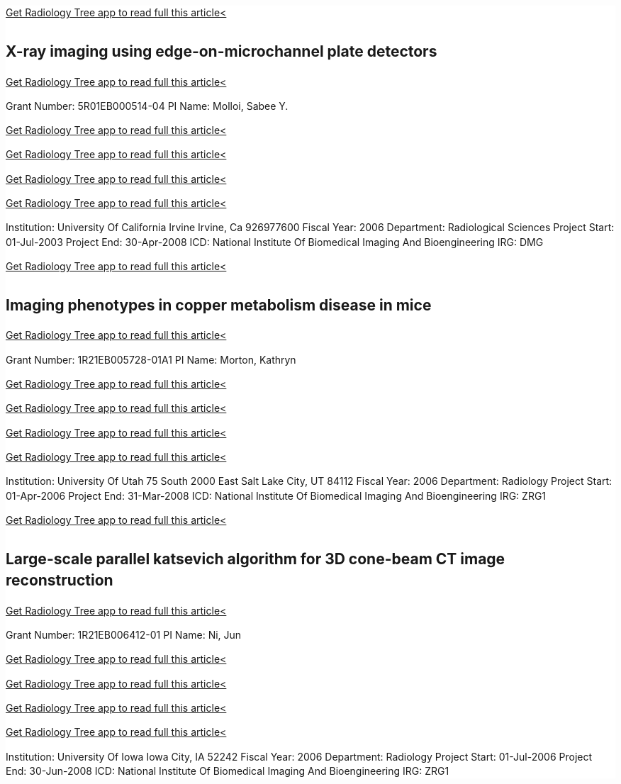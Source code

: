 [Get Radiology Tree app to read full this article<](https://clinicalpub.com/app)

## X-ray imaging using edge-on-microchannel plate detectors

[Get Radiology Tree app to read full this article<](https://clinicalpub.com/app)

Grant Number: 5R01EB000514-04 PI Name: Molloi, Sabee Y.

[Get Radiology Tree app to read full this article<](https://clinicalpub.com/app)

[Get Radiology Tree app to read full this article<](https://clinicalpub.com/app)

[Get Radiology Tree app to read full this article<](https://clinicalpub.com/app)

[Get Radiology Tree app to read full this article<](https://clinicalpub.com/app)

Institution: University Of California Irvine Irvine, Ca 926977600 Fiscal Year: 2006 Department: Radiological Sciences Project Start: 01-Jul-2003 Project End: 30-Apr-2008 ICD: National Institute Of Biomedical Imaging And Bioengineering IRG: DMG

[Get Radiology Tree app to read full this article<](https://clinicalpub.com/app)

## Imaging phenotypes in copper metabolism disease in mice

[Get Radiology Tree app to read full this article<](https://clinicalpub.com/app)

Grant Number: 1R21EB005728-01A1 PI Name: Morton, Kathryn

[Get Radiology Tree app to read full this article<](https://clinicalpub.com/app)

[Get Radiology Tree app to read full this article<](https://clinicalpub.com/app)

[Get Radiology Tree app to read full this article<](https://clinicalpub.com/app)

[Get Radiology Tree app to read full this article<](https://clinicalpub.com/app)

Institution: University Of Utah 75 South 2000 East Salt Lake City, UT 84112 Fiscal Year: 2006 Department: Radiology Project Start: 01-Apr-2006 Project End: 31-Mar-2008 ICD: National Institute Of Biomedical Imaging And Bioengineering IRG: ZRG1

[Get Radiology Tree app to read full this article<](https://clinicalpub.com/app)

## Large-scale parallel katsevich algorithm for 3D cone-beam CT image reconstruction

[Get Radiology Tree app to read full this article<](https://clinicalpub.com/app)

Grant Number: 1R21EB006412-01 PI Name: Ni, Jun

[Get Radiology Tree app to read full this article<](https://clinicalpub.com/app)

[Get Radiology Tree app to read full this article<](https://clinicalpub.com/app)

[Get Radiology Tree app to read full this article<](https://clinicalpub.com/app)

[Get Radiology Tree app to read full this article<](https://clinicalpub.com/app)

Institution: University Of Iowa Iowa City, IA 52242 Fiscal Year: 2006 Department: Radiology Project Start: 01-Jul-2006 Project End: 30-Jun-2008 ICD: National Institute Of Biomedical Imaging And Bioengineering IRG: ZRG1
